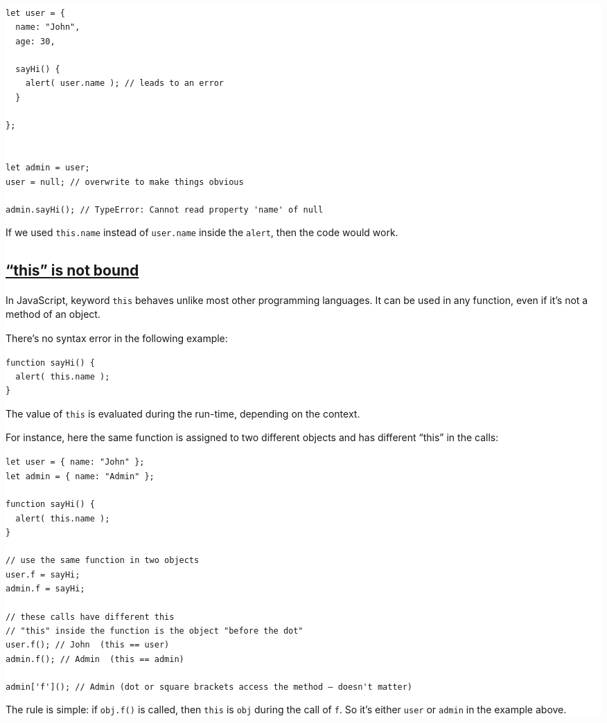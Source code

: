     let user = {
      name: "John",
      age: 30,

      sayHi() {
        alert( user.name ); // leads to an error
      }

    };


    let admin = user;
    user = null; // overwrite to make things obvious

    admin.sayHi(); // TypeError: Cannot read property 'name' of null

If we used `this.name` instead of `user.name` inside the `alert`, then the code would work.

## <a href="#this-is-not-bound" id="this-is-not-bound" class="main__anchor">“this” is not bound</a>

In JavaScript, keyword `this` behaves unlike most other programming languages. It can be used in any function, even if it’s not a method of an object.

There’s no syntax error in the following example:

    function sayHi() {
      alert( this.name );
    }

The value of `this` is evaluated during the run-time, depending on the context.

For instance, here the same function is assigned to two different objects and has different “this” in the calls:

<a href="#" class="toolbar__button toolbar__button_run" title="run"></a>

<a href="#" class="toolbar__button toolbar__button_edit" title="open in sandbox"></a>

    let user = { name: "John" };
    let admin = { name: "Admin" };

    function sayHi() {
      alert( this.name );
    }

    // use the same function in two objects
    user.f = sayHi;
    admin.f = sayHi;

    // these calls have different this
    // "this" inside the function is the object "before the dot"
    user.f(); // John  (this == user)
    admin.f(); // Admin  (this == admin)

    admin['f'](); // Admin (dot or square brackets access the method – doesn't matter)

The rule is simple: if `obj.f()` is called, then `this` is `obj` during the call of `f`. So it’s either `user` or `admin` in the example above.
